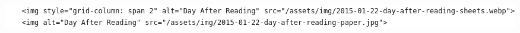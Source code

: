         <img style="grid-column: span 2" alt="Day After Reading" src="/assets/img/2015-01-22-day-after-reading-sheets.webp">
        <img alt="Day After Reading" src="/assets/img/2015-01-22-day-after-reading-paper.jpg">